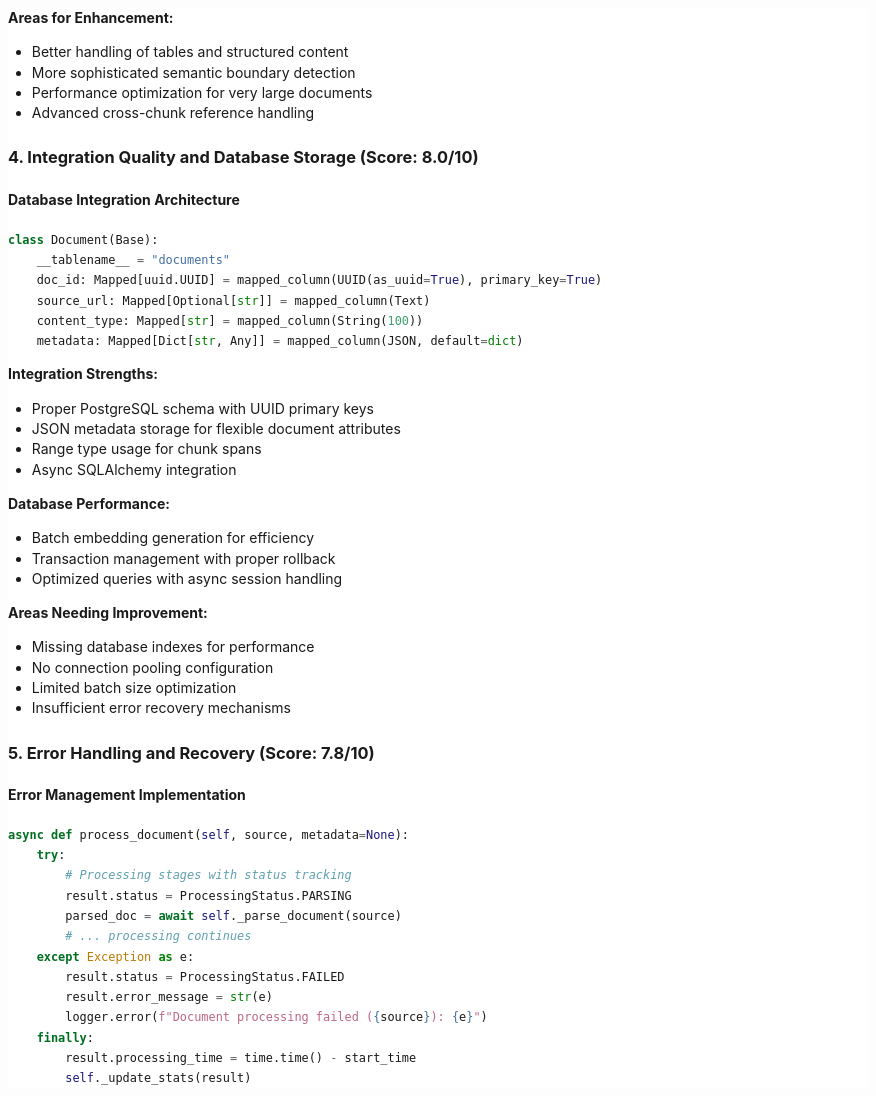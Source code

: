 **Areas for Enhancement:**
- Better handling of tables and structured content
- More sophisticated semantic boundary detection
- Performance optimization for very large documents
- Advanced cross-chunk reference handling

### 4. Integration Quality and Database Storage (Score: 8.0/10)

#### Database Integration Architecture
```python
class Document(Base):
    __tablename__ = "documents"
    doc_id: Mapped[uuid.UUID] = mapped_column(UUID(as_uuid=True), primary_key=True)
    source_url: Mapped[Optional[str]] = mapped_column(Text)
    content_type: Mapped[str] = mapped_column(String(100))
    metadata: Mapped[Dict[str, Any]] = mapped_column(JSON, default=dict)
```

**Integration Strengths:**
- Proper PostgreSQL schema with UUID primary keys
- JSON metadata storage for flexible document attributes
- Range type usage for chunk spans
- Async SQLAlchemy integration

**Database Performance:**
- Batch embedding generation for efficiency
- Transaction management with proper rollback
- Optimized queries with async session handling

**Areas Needing Improvement:**
- Missing database indexes for performance
- No connection pooling configuration
- Limited batch size optimization
- Insufficient error recovery mechanisms

### 5. Error Handling and Recovery (Score: 7.8/10)

#### Error Management Implementation
```python
async def process_document(self, source, metadata=None):
    try:
        # Processing stages with status tracking
        result.status = ProcessingStatus.PARSING
        parsed_doc = await self._parse_document(source)
        # ... processing continues
    except Exception as e:
        result.status = ProcessingStatus.FAILED
        result.error_message = str(e)
        logger.error(f"Document processing failed ({source}): {e}")
    finally:
        result.processing_time = time.time() - start_time
        self._update_stats(result)
```
